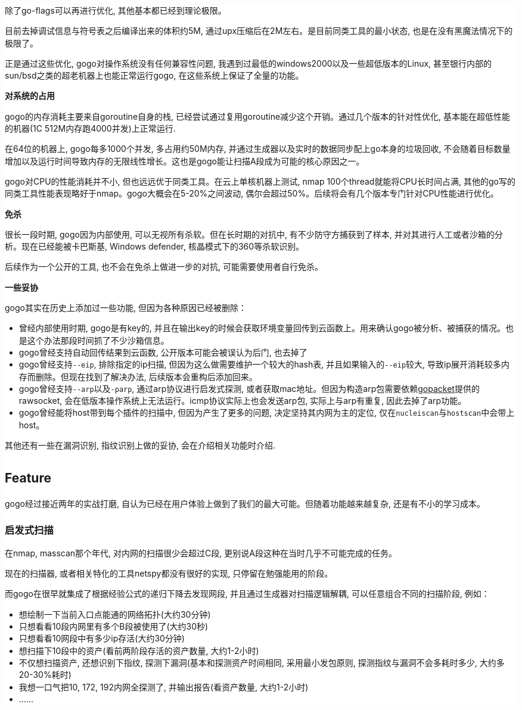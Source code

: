 除了go-flags可以再进行优化, 其他基本都已经到理论极限。

目前去掉调试信息与符号表之后编译出来的体积约5M, 通过upx压缩后在2M左右。是目前同类工具的最小状态, 也是在没有黑魔法情况下的极限了。

正是通过这些优化, gogo对操作系统没有任何兼容性问题, 我遇到过最低的windows2000以及一些超低版本的Linux, 甚至银行内部的sun/bsd之类的超老机器上也能正常运行gogo, 在这些系统上保证了全量的功能。

**对系统的占用**

gogo的内存消耗主要来自goroutine自身的栈, 已经尝试通过复用goroutine减少这个开销。通过几个版本的针对性优化, 基本能在超低性能的机器(1C 512M内存跑4000并发)上正常运行.

在64位的机器上, gogo每多1000个并发, 多占用约50M内存, 并通过生成器以及实时的数据同步配上go本身的垃圾回收, 不会随着目标数量增加以及运行时间导致内存的无限线性增长。这也是gogo能让扫描A段成为可能的核心原因之一。

gogo对CPU的性能消耗并不小, 但也远远优于同类工具。在云上单核机器上测试, nmap 100个thread就能将CPU长时间占满, 其他的go写的同类工具性能表现略好于nmap。gogo大概会在5-20%之间波动, 偶尔会超过50%。后续将会有几个版本专门针对CPU性能进行优化。

**免杀**

很长一段时期, gogo因为内部使用, 可以无视所有杀软。但在长时期的对抗中, 有不少防守方捕获到了样本, 并对其进行人工或者沙箱的分析。现在已经能被卡巴斯基, Windows defender, 核晶模式下的360等杀软识别。

后续作为一个公开的工具, 也不会在免杀上做进一步的对抗, 可能需要使用者自行免杀。

**一些妥协**

gogo其实在历史上添加过一些功能, 但因为各种原因已经被删除：

* 曾经内部使用时期, gogo是有key的, 并且在输出key的时候会获取环境变量回传到云函数上。用来确认gogo被分析、被捕获的情况。也是这个办法那段时间抓了不少沙箱信息。
* gogo曾经支持自动回传结果到云函数, 公开版本可能会被误认为后门, 也去掉了
* gogo曾经支持`--eip`, 排除指定的ip扫描, 但因为这么做需要维护一个较大的hash表, 并且如果输入的`--eip`较大, 导致ip展开消耗较多内存而删除。但现在找到了解决办法, 后续版本会重构后添加回来。
* gogo曾经支持`--arp`以及`-parp`, 通过arp协议进行启发式探测, 或者获取mac地址。但因为构造arp包需要依赖[gopacket](https://github.com/google/gopacket)提供的rawsocket, 会在低版本操作系统上无法运行。icmp协议实际上也会发送arp包, 实际上与arp有重复, 因此去掉了arp功能。
* gogo曾经能将host带到每个插件的扫描中, 但因为产生了更多的问题, 决定坚持其内网为主的定位, 仅在`nucleiscan`与`hostscan`中会带上host。

其他还有一些在漏洞识别, 指纹识别上做的妥协, 会在介绍相关功能时介绍.

## Feature

gogo经过接近两年的实战打磨, 自认为已经在用户体验上做到了我们的最大可能。但随着功能越来越复杂, 还是有不小的学习成本。

### 启发式扫描

在nmap, masscan那个年代, 对内网的扫描很少会超过C段, 更别说A段这种在当时几乎不可能完成的任务。

现在的扫描器, 或者相关特化的工具netspy都没有很好的实现, 只停留在勉强能用的阶段。

而gogo在很早就集成了根据经验公式的递归下降去发现网段, 并且通过生成器对扫描逻辑解耦, 可以任意组合不同的扫描阶段, 例如：

* 想绘制一下当前入口点能通的网络拓扑(大约30分钟)
* 只想看看10段内网里有多个B段被使用了(大约30秒)
* 只想看看10网段中有多少ip存活(大约30分钟)
* 想扫描下10段中的资产(看前两阶段存活的资产数量, 大约1-2小时)
* 不仅想扫描资产, 还想识别下指纹, 探测下漏洞(基本和探测资产时间相同, 采用最小发包原则, 探测指纹与漏洞不会多耗时多少, 大约多20-30%耗时)
* 我想一口气把10, 172, 192内网全探测了, 并输出报告(看资产数量, 大约1-2小时)
* ......
